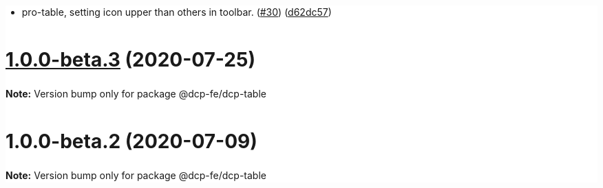 - pro-table, setting icon upper than others in toolbar. ([#30](https://github.com/ant-design/pro-components/issues/30)) ([d62dc57](https://github.com/ant-design/pro-components/commit/d62dc576c77af2935a65f3c93a0b8f54ccf56f82))

# [1.0.0-beta.3](https://github.com/ant-design/pro-components/compare/@dcp-fe/dcp-table@1.0.0-beta.2...@dcp-fe/dcp-table@1.0.0-beta.3) (2020-07-25)

**Note:** Version bump only for package @dcp-fe/dcp-table

# 1.0.0-beta.2 (2020-07-09)

**Note:** Version bump only for package @dcp-fe/dcp-table
